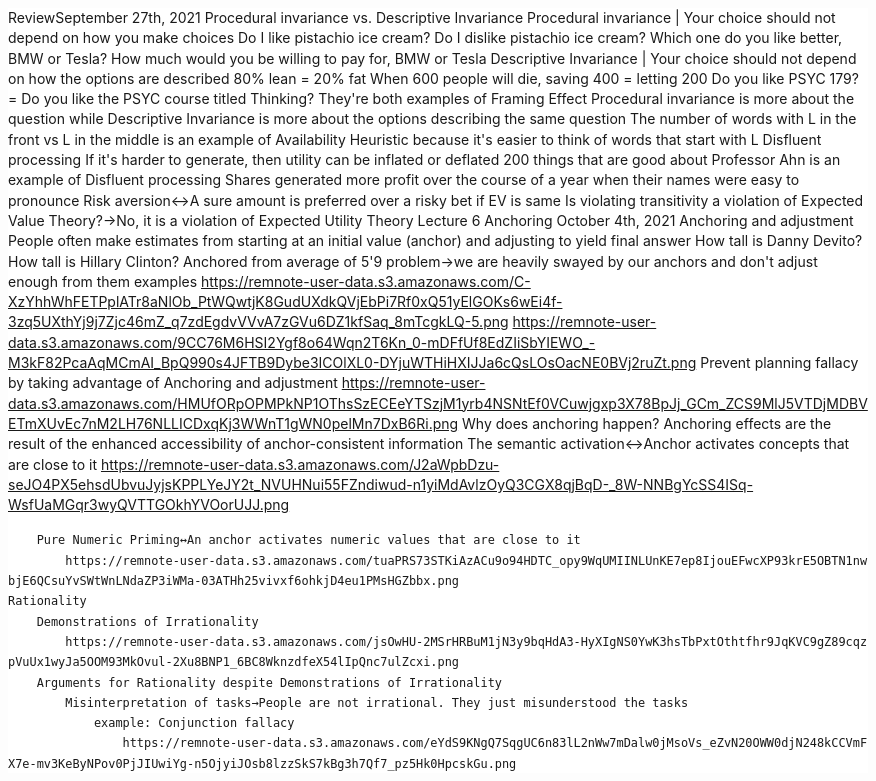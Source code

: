ReviewSeptember 27th, 2021
    Procedural invariance vs. Descriptive Invariance
        Procedural invariance  | Your choice should not depend on how you make choices
            Do I like pistachio ice cream? Do I dislike pistachio ice cream?
            Which one do you like better, BMW or Tesla?
            How much would you be willing to pay for, BMW or Tesla
        Descriptive Invariance | Your choice should not depend on how the options are described
            80% lean = 20% fat
            When 600 people will die, saving 400 = letting 200
            Do you like PSYC 179? = Do you like the PSYC course titled Thinking?
        They're both examples of Framing Effect 
        Procedural invariance is more about the question while Descriptive Invariance is more about the options describing the same question
    The number of words with L in the front vs L in the middle is an example of Availability Heuristic because it's easier to think of words that start with L
    Disfluent processing 
        If it's harder to generate, then utility can be inflated or deflated
            200 things that are good about Professor Ahn is an example of Disfluent processing 
        Shares generated more profit over the course of a year when their names were easy to pronounce 
    Risk aversion↔A sure amount is preferred over a risky bet if EV is same
    Is violating transitivity a violation of Expected Value Theory?→No, it is a violation of Expected Utility Theory
Lecture 6 Anchoring October 4th, 2021
    Anchoring and adjustment
        People often make estimates from starting at an initial value (anchor) and adjusting to yield final answer
        How tall is Danny Devito? How tall is Hillary Clinton? Anchored from average of 5'9
        problem→we are heavily swayed by our anchors and don't adjust enough from them
        examples
            https://remnote-user-data.s3.amazonaws.com/C-XzYhhWhFETPplATr8aNlOb_PtWQwtjK8GudUXdkQVjEbPi7Rf0xQ51yElGOKs6wEi4f-3zq5UXthYj9j7Zjc46mZ_q7zdEgdvVVvA7zGVu6DZ1kfSaq_8mTcgkLQ-5.png 
            https://remnote-user-data.s3.amazonaws.com/9CC76M6HSI2Ygf8o64Wqn2T6Kn_0-mDFfUf8EdZIiSbYIEWO_-M3kF82PcaAqMCmAI_BpQ990s4JFTB9Dybe3ICOlXL0-DYjuWTHiHXIJJa6cQsLOsOacNE0BVj2ruZt.png 
    Prevent planning fallacy by taking advantage of Anchoring and adjustment
        https://remnote-user-data.s3.amazonaws.com/HMUfORpOPMPkNP1OThsSzECEeYTSzjM1yrb4NSNtEf0VCuwjgxp3X78BpJj_GCm_ZCS9MlJ5VTDjMDBVETmXUvEc7nM2LH76NLLICDxqKj3WWnT1gWN0pelMn7DxB6Ri.png 
    Why does anchoring happen?
        Anchoring effects are the result of the enhanced accessibility of anchor-consistent information 
        The semantic activation↔Anchor activates concepts that are close to it
            https://remnote-user-data.s3.amazonaws.com/J2aWpbDzu-seJO4PX5ehsdUbvuJyjsKPPLYeJY2t_NVUHNui55FZndiwud-n1yiMdAvlzOyQ3CGX8qjBqD-_8W-NNBgYcSS4ISq-WsfUaMGqr3wyQVTTGOkhYVOorUJJ.png 
            
        Pure Numeric Priming↔An anchor activates numeric values that are close to it
            https://remnote-user-data.s3.amazonaws.com/tuaPRS73STKiAzACu9o94HDTC_opy9WqUMIINLUnKE7ep8IjouEFwcXP93krE5OBTN1nwbjE6QCsuYvSWtWnLNdaZP3iWMa-03ATHh25vivxf6ohkjD4eu1PMsHGZbbx.png 
    Rationality
        Demonstrations of Irrationality
            https://remnote-user-data.s3.amazonaws.com/jsOwHU-2MSrHRBuM1jN3y9bqHdA3-HyXIgNS0YwK3hsTbPxtOthtfhr9JqKVC9gZ89cqzpVuUx1wyJa5OOM93MkOvul-2Xu8BNP1_6BC8WknzdfeX54lIpQnc7ulZcxi.png 
        Arguments for Rationality despite Demonstrations of Irrationality
            Misinterpretation of tasks→People are not irrational. They just misunderstood the tasks
                example: Conjunction fallacy 
                    https://remnote-user-data.s3.amazonaws.com/eYdS9KNgQ7SqgUC6n83lL2nWw7mDalw0jMsoVs_eZvN20OWW0djN248kCCVmFX7e-mv3KeByNPov0PjJIUwiYg-n5OjyiJOsb8lzzSkS7kBg3h7Qf7_pz5Hk0HpcskGu.png 
                